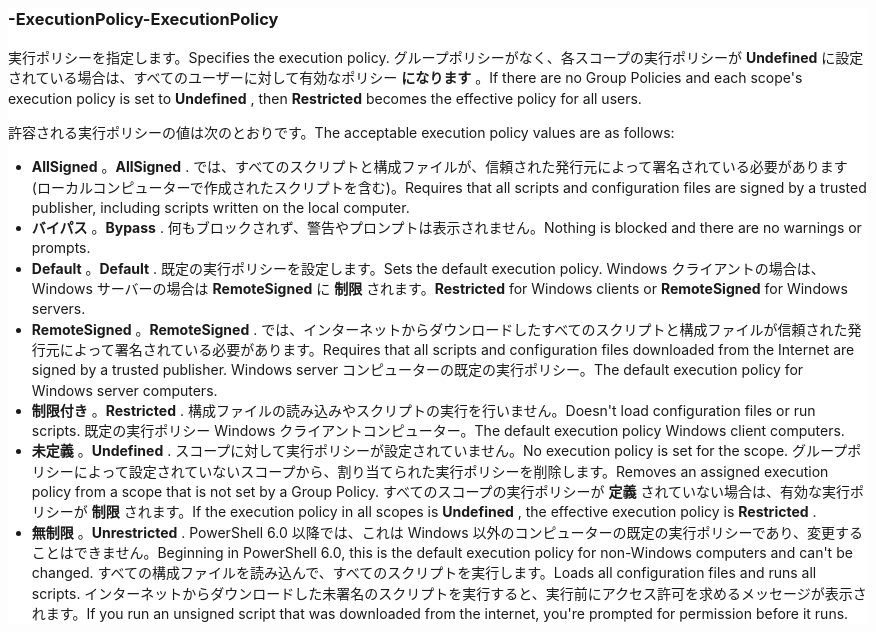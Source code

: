 ### <span data-ttu-id="a5d6f-177">-ExecutionPolicy</span><span class="sxs-lookup"><span data-stu-id="a5d6f-177">-ExecutionPolicy</span></span>

<span data-ttu-id="a5d6f-178">実行ポリシーを指定します。</span><span class="sxs-lookup"><span data-stu-id="a5d6f-178">Specifies the execution policy.</span></span> <span data-ttu-id="a5d6f-179">グループポリシーがなく、各スコープの実行ポリシーが **Undefined** に設定されている場合は、すべてのユーザーに対して有効なポリシー **になります** 。</span><span class="sxs-lookup"><span data-stu-id="a5d6f-179">If there are no Group Policies and each scope's execution policy is set to **Undefined** , then **Restricted** becomes the effective policy for all users.</span></span>

<span data-ttu-id="a5d6f-180">許容される実行ポリシーの値は次のとおりです。</span><span class="sxs-lookup"><span data-stu-id="a5d6f-180">The acceptable execution policy values are as follows:</span></span>

- <span data-ttu-id="a5d6f-181">**AllSigned** 。</span><span class="sxs-lookup"><span data-stu-id="a5d6f-181">**AllSigned** .</span></span> <span data-ttu-id="a5d6f-182">では、すべてのスクリプトと構成ファイルが、信頼された発行元によって署名されている必要があります (ローカルコンピューターで作成されたスクリプトを含む)。</span><span class="sxs-lookup"><span data-stu-id="a5d6f-182">Requires that all scripts and configuration files are signed by a trusted publisher, including scripts written on the local computer.</span></span>
- <span data-ttu-id="a5d6f-183">**バイパス** 。</span><span class="sxs-lookup"><span data-stu-id="a5d6f-183">**Bypass** .</span></span> <span data-ttu-id="a5d6f-184">何もブロックされず、警告やプロンプトは表示されません。</span><span class="sxs-lookup"><span data-stu-id="a5d6f-184">Nothing is blocked and there are no warnings or prompts.</span></span>
- <span data-ttu-id="a5d6f-185">**Default** 。</span><span class="sxs-lookup"><span data-stu-id="a5d6f-185">**Default** .</span></span> <span data-ttu-id="a5d6f-186">既定の実行ポリシーを設定します。</span><span class="sxs-lookup"><span data-stu-id="a5d6f-186">Sets the default execution policy.</span></span> <span data-ttu-id="a5d6f-187">Windows クライアントの場合は、Windows サーバーの場合は **RemoteSigned** に **制限** されます。</span><span class="sxs-lookup"><span data-stu-id="a5d6f-187">**Restricted** for Windows clients or **RemoteSigned** for Windows servers.</span></span>
- <span data-ttu-id="a5d6f-188">**RemoteSigned** 。</span><span class="sxs-lookup"><span data-stu-id="a5d6f-188">**RemoteSigned** .</span></span> <span data-ttu-id="a5d6f-189">では、インターネットからダウンロードしたすべてのスクリプトと構成ファイルが信頼された発行元によって署名されている必要があります。</span><span class="sxs-lookup"><span data-stu-id="a5d6f-189">Requires that all scripts and configuration files downloaded from the Internet are signed by a trusted publisher.</span></span> <span data-ttu-id="a5d6f-190">Windows server コンピューターの既定の実行ポリシー。</span><span class="sxs-lookup"><span data-stu-id="a5d6f-190">The default execution policy for Windows server computers.</span></span>
- <span data-ttu-id="a5d6f-191">**制限付き** 。</span><span class="sxs-lookup"><span data-stu-id="a5d6f-191">**Restricted** .</span></span> <span data-ttu-id="a5d6f-192">構成ファイルの読み込みやスクリプトの実行を行いません。</span><span class="sxs-lookup"><span data-stu-id="a5d6f-192">Doesn't load configuration files or run scripts.</span></span> <span data-ttu-id="a5d6f-193">既定の実行ポリシー Windows クライアントコンピューター。</span><span class="sxs-lookup"><span data-stu-id="a5d6f-193">The default execution policy Windows client computers.</span></span>
- <span data-ttu-id="a5d6f-194">**未定義** 。</span><span class="sxs-lookup"><span data-stu-id="a5d6f-194">**Undefined** .</span></span> <span data-ttu-id="a5d6f-195">スコープに対して実行ポリシーが設定されていません。</span><span class="sxs-lookup"><span data-stu-id="a5d6f-195">No execution policy is set for the scope.</span></span> <span data-ttu-id="a5d6f-196">グループポリシーによって設定されていないスコープから、割り当てられた実行ポリシーを削除します。</span><span class="sxs-lookup"><span data-stu-id="a5d6f-196">Removes an assigned execution policy from a scope that is not set by a Group Policy.</span></span> <span data-ttu-id="a5d6f-197">すべてのスコープの実行ポリシーが **定義** されていない場合は、有効な実行ポリシーが **制限** されます。</span><span class="sxs-lookup"><span data-stu-id="a5d6f-197">If the execution policy in all scopes is **Undefined** , the effective execution policy is **Restricted** .</span></span>
- <span data-ttu-id="a5d6f-198">**無制限** 。</span><span class="sxs-lookup"><span data-stu-id="a5d6f-198">**Unrestricted** .</span></span> <span data-ttu-id="a5d6f-199">PowerShell 6.0 以降では、これは Windows 以外のコンピューターの既定の実行ポリシーであり、変更することはできません。</span><span class="sxs-lookup"><span data-stu-id="a5d6f-199">Beginning in PowerShell 6.0, this is the default execution policy for non-Windows computers and can't be changed.</span></span> <span data-ttu-id="a5d6f-200">すべての構成ファイルを読み込んで、すべてのスクリプトを実行します。</span><span class="sxs-lookup"><span data-stu-id="a5d6f-200">Loads all configuration files and runs all scripts.</span></span> <span data-ttu-id="a5d6f-201">インターネットからダウンロードした未署名のスクリプトを実行すると、実行前にアクセス許可を求めるメッセージが表示されます。</span><span class="sxs-lookup"><span data-stu-id="a5d6f-201">If you run an unsigned script that was downloaded from the internet, you're prompted for permission before it runs.</span></span>
